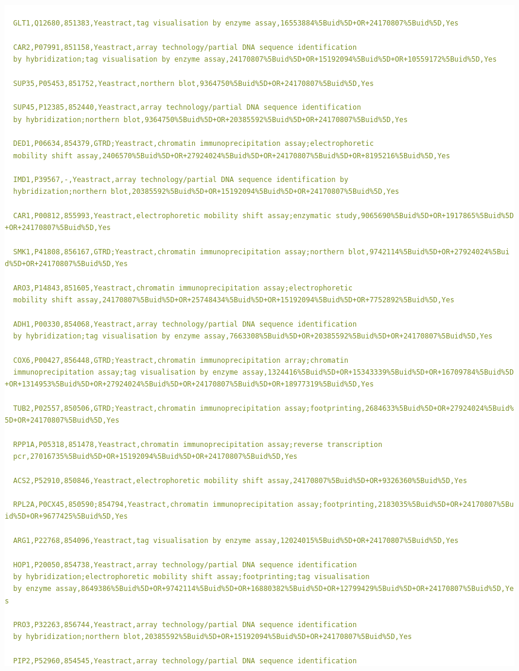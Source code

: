 ```yaml

  GLT1,Q12680,851383,Yeastract,tag visualisation by enzyme assay,16553884%5Buid%5D+OR+24170807%5Buid%5D,Yes

  CAR2,P07991,851158,Yeastract,array technology/partial DNA sequence identification
  by hybridization;tag visualisation by enzyme assay,24170807%5Buid%5D+OR+15192094%5Buid%5D+OR+10559172%5Buid%5D,Yes

  SUP35,P05453,851752,Yeastract,northern blot,9364750%5Buid%5D+OR+24170807%5Buid%5D,Yes

  SUP45,P12385,852440,Yeastract,array technology/partial DNA sequence identification
  by hybridization;northern blot,9364750%5Buid%5D+OR+20385592%5Buid%5D+OR+24170807%5Buid%5D,Yes

  DED1,P06634,854379,GTRD;Yeastract,chromatin immunoprecipitation assay;electrophoretic
  mobility shift assay,2406570%5Buid%5D+OR+27924024%5Buid%5D+OR+24170807%5Buid%5D+OR+8195216%5Buid%5D,Yes

  IMD1,P39567,-,Yeastract,array technology/partial DNA sequence identification by
  hybridization;northern blot,20385592%5Buid%5D+OR+15192094%5Buid%5D+OR+24170807%5Buid%5D,Yes

  CAR1,P00812,855993,Yeastract,electrophoretic mobility shift assay;enzymatic study,9065690%5Buid%5D+OR+1917865%5Buid%5D+OR+24170807%5Buid%5D,Yes

  SMK1,P41808,856167,GTRD;Yeastract,chromatin immunoprecipitation assay;northern blot,9742114%5Buid%5D+OR+27924024%5Buid%5D+OR+24170807%5Buid%5D,Yes

  ARO3,P14843,851605,Yeastract,chromatin immunoprecipitation assay;electrophoretic
  mobility shift assay,24170807%5Buid%5D+OR+25748434%5Buid%5D+OR+15192094%5Buid%5D+OR+7752892%5Buid%5D,Yes

  ADH1,P00330,854068,Yeastract,array technology/partial DNA sequence identification
  by hybridization;tag visualisation by enzyme assay,7663308%5Buid%5D+OR+20385592%5Buid%5D+OR+24170807%5Buid%5D,Yes

  COX6,P00427,856448,GTRD;Yeastract,chromatin immunoprecipitation array;chromatin
  immunoprecipitation assay;tag visualisation by enzyme assay,1324416%5Buid%5D+OR+15343339%5Buid%5D+OR+16709784%5Buid%5D+OR+1314953%5Buid%5D+OR+27924024%5Buid%5D+OR+24170807%5Buid%5D+OR+18977319%5Buid%5D,Yes

  TUB2,P02557,850506,GTRD;Yeastract,chromatin immunoprecipitation assay;footprinting,2684633%5Buid%5D+OR+27924024%5Buid%5D+OR+24170807%5Buid%5D,Yes

  RPP1A,P05318,851478,Yeastract,chromatin immunoprecipitation assay;reverse transcription
  pcr,27016735%5Buid%5D+OR+15192094%5Buid%5D+OR+24170807%5Buid%5D,Yes

  ACS2,P52910,850846,Yeastract,electrophoretic mobility shift assay,24170807%5Buid%5D+OR+9326360%5Buid%5D,Yes

  RPL2A,P0CX45,850590;854794,Yeastract,chromatin immunoprecipitation assay;footprinting,2183035%5Buid%5D+OR+24170807%5Buid%5D+OR+9677425%5Buid%5D,Yes

  ARG1,P22768,854096,Yeastract,tag visualisation by enzyme assay,12024015%5Buid%5D+OR+24170807%5Buid%5D,Yes

  HOP1,P20050,854738,Yeastract,array technology/partial DNA sequence identification
  by hybridization;electrophoretic mobility shift assay;footprinting;tag visualisation
  by enzyme assay,8649386%5Buid%5D+OR+9742114%5Buid%5D+OR+16880382%5Buid%5D+OR+12799429%5Buid%5D+OR+24170807%5Buid%5D,Yes

  PRO3,P32263,856744,Yeastract,array technology/partial DNA sequence identification
  by hybridization;northern blot,20385592%5Buid%5D+OR+15192094%5Buid%5D+OR+24170807%5Buid%5D,Yes

  PIP2,P52960,854545,Yeastract,array technology/partial DNA sequence identification
```